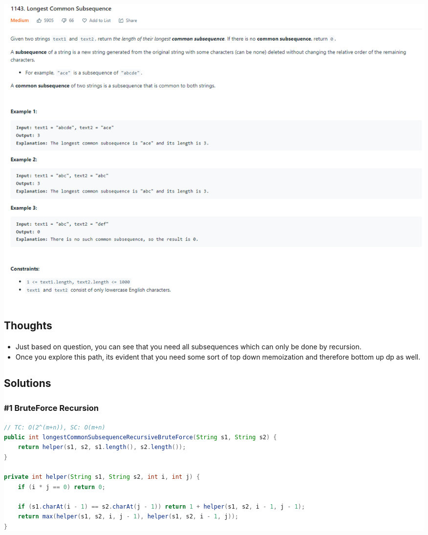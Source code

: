 ![Untitled](1_Blind75/Dynamic%20Pr%20f6649/Untitled%204.png)

## Thoughts

- Just based on question, you can see that you need all subsequences which can only be done by recursion.
- Once you explore this path, its evident that you need some sort of top down memoization and therefore bottom up dp as well.

## Solutions

### #1 BruteForce Recursion

```java
// TC: O(2^(m+n)), SC: O(m+n)
public int longestCommonSubsequenceRecursiveBruteForce(String s1, String s2) {
    return helper(s1, s2, s1.length(), s2.length());
}

private int helper(String s1, String s2, int i, int j) {
    if (i * j == 0) return 0;

    if (s1.charAt(i - 1) == s2.charAt(j - 1)) return 1 + helper(s1, s2, i - 1, j - 1);
    return max(helper(s1, s2, i, j - 1), helper(s1, s2, i - 1, j));
}
```
